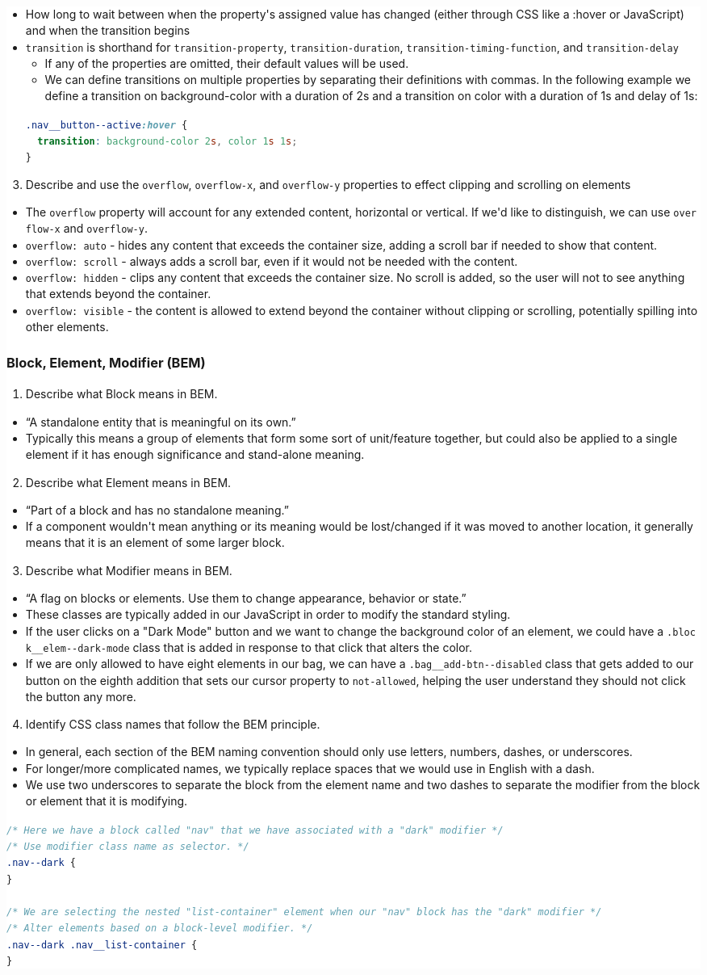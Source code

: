   - How long to wait between when the property's assigned value has changed (either through CSS like a :hover or JavaScript) and when the transition begins
- `transition` is shorthand for `transition-property`, `transition-duration`, `transition-timing-function`, and `transition-delay`
  - If any of the properties are omitted, their default values will be used.
  - We can define transitions on multiple properties by separating their definitions with commas. In the following example we define a transition on background-color with a duration of 2s and a transition on color with a duration of 1s and delay of 1s:
  ```css
  .nav__button--active:hover {
    transition: background-color 2s, color 1s 1s;
  }
  ```

3. Describe and use the `overflow`, `overflow-x`, and `overflow-y` properties to effect clipping and scrolling on elements
- The `overflow` property will account for any extended content, horizontal or vertical. If we'd like to distinguish, we can use `overflow-x` and `overflow-y`.
- `overflow: auto` - hides any content that exceeds the container size, adding a scroll bar if needed to show that content.  
- `overflow: scroll` - always adds a scroll bar, even if  it would not be needed with the content.
- `overflow: hidden` - clips any content that exceeds the container size. No scroll is added, so the user will not to see anything that extends beyond the container.
- `overflow: visible` - the content is allowed to extend beyond the container without clipping or scrolling, potentially spilling into other elements.


### Block, Element, Modifier (BEM)
1. Describe what Block means in BEM.
- “A standalone entity that is meaningful on its own.”
- Typically this means a group of elements that form some sort of unit/feature together, but could also be applied to a single element if it has enough significance and stand-alone meaning.

2. Describe what Element means in BEM.
- “Part of a block and has no standalone meaning.”
- If a component wouldn't mean anything or its meaning would be lost/changed if it was moved to another location, it generally means that it is an element of some larger block.

3. Describe what Modifier means in BEM.
- “A flag on blocks or elements. Use them to change appearance, behavior or state.”
- These classes are typically added in our JavaScript in order to modify the standard styling.
- If the user clicks on a "Dark Mode" button and we want to change the background color of an element, we could have a `.block__elem--dark-mode` class that is added in response to that click that alters the color.
- If we are only allowed to have eight elements in our bag, we can have a `.bag__add-btn--disabled` class that gets added to our button on the eighth addition that sets our cursor property to `not-allowed`, helping the user understand they should not click the button any more.

4. Identify CSS class names that follow the BEM principle.
- In general, each section of the BEM naming convention should only use letters, numbers, dashes, or underscores.
- For longer/more complicated names, we typically replace spaces that we would use in English with a dash.
- We use two underscores to separate the block from the element name and two dashes to separate the modifier from the block or element that it is modifying.
```css
/* Here we have a block called "nav" that we have associated with a "dark" modifier */
/* Use modifier class name as selector. */
.nav--dark {
}

/* We are selecting the nested "list-container" element when our "nav" block has the "dark" modifier */
/* Alter elements based on a block-level modifier. */
.nav--dark .nav__list-container {
}
```